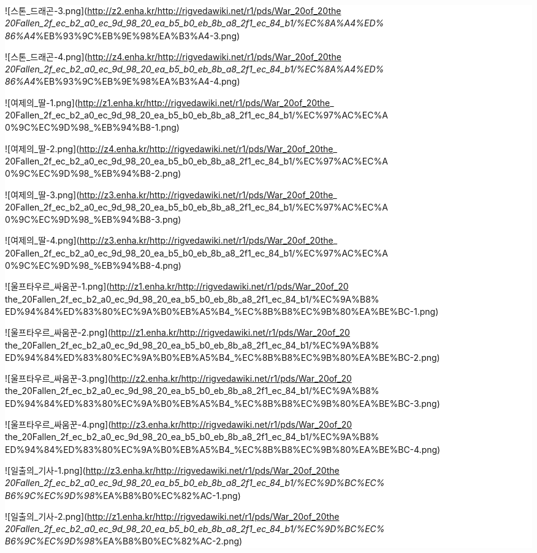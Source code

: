 ![스톤_드래곤-3.png](http://z2.enha.kr/http://rigvedawiki.net/r1/pds/War_20of_20the
_20Fallen_2f_ec_b2_a0_ec_9d_98_20_ea_b5_b0_eb_8b_a8_2f1_ec_84_b1/%EC%8A%A4%ED%
86%A4_%EB%93%9C%EB%9E%98%EA%B3%A4-3.png)

![스톤_드래곤-4.png](http://z4.enha.kr/http://rigvedawiki.net/r1/pds/War_20of_20the
_20Fallen_2f_ec_b2_a0_ec_9d_98_20_ea_b5_b0_eb_8b_a8_2f1_ec_84_b1/%EC%8A%A4%ED%
86%A4_%EB%93%9C%EB%9E%98%EA%B3%A4-4.png)

![여제의_딸-1.png](http://z1.enha.kr/http://rigvedawiki.net/r1/pds/War_20of_20the_
20Fallen_2f_ec_b2_a0_ec_9d_98_20_ea_b5_b0_eb_8b_a8_2f1_ec_84_b1/%EC%97%AC%EC%A
0%9C%EC%9D%98_%EB%94%B8-1.png)

![여제의_딸-2.png](http://z4.enha.kr/http://rigvedawiki.net/r1/pds/War_20of_20the_
20Fallen_2f_ec_b2_a0_ec_9d_98_20_ea_b5_b0_eb_8b_a8_2f1_ec_84_b1/%EC%97%AC%EC%A
0%9C%EC%9D%98_%EB%94%B8-2.png)

![여제의_딸-3.png](http://z3.enha.kr/http://rigvedawiki.net/r1/pds/War_20of_20the_
20Fallen_2f_ec_b2_a0_ec_9d_98_20_ea_b5_b0_eb_8b_a8_2f1_ec_84_b1/%EC%97%AC%EC%A
0%9C%EC%9D%98_%EB%94%B8-3.png)

![여제의_딸-4.png](http://z3.enha.kr/http://rigvedawiki.net/r1/pds/War_20of_20the_
20Fallen_2f_ec_b2_a0_ec_9d_98_20_ea_b5_b0_eb_8b_a8_2f1_ec_84_b1/%EC%97%AC%EC%A
0%9C%EC%9D%98_%EB%94%B8-4.png)

  

  

![울프타우르_싸움꾼-1.png](http://z1.enha.kr/http://rigvedawiki.net/r1/pds/War_20of_20
the_20Fallen_2f_ec_b2_a0_ec_9d_98_20_ea_b5_b0_eb_8b_a8_2f1_ec_84_b1/%EC%9A%B8%
ED%94%84%ED%83%80%EC%9A%B0%EB%A5%B4_%EC%8B%B8%EC%9B%80%EA%BE%BC-1.png)

![울프타우르_싸움꾼-2.png](http://z1.enha.kr/http://rigvedawiki.net/r1/pds/War_20of_20
the_20Fallen_2f_ec_b2_a0_ec_9d_98_20_ea_b5_b0_eb_8b_a8_2f1_ec_84_b1/%EC%9A%B8%
ED%94%84%ED%83%80%EC%9A%B0%EB%A5%B4_%EC%8B%B8%EC%9B%80%EA%BE%BC-2.png)

![울프타우르_싸움꾼-3.png](http://z2.enha.kr/http://rigvedawiki.net/r1/pds/War_20of_20
the_20Fallen_2f_ec_b2_a0_ec_9d_98_20_ea_b5_b0_eb_8b_a8_2f1_ec_84_b1/%EC%9A%B8%
ED%94%84%ED%83%80%EC%9A%B0%EB%A5%B4_%EC%8B%B8%EC%9B%80%EA%BE%BC-3.png)

![울프타우르_싸움꾼-4.png](http://z3.enha.kr/http://rigvedawiki.net/r1/pds/War_20of_20
the_20Fallen_2f_ec_b2_a0_ec_9d_98_20_ea_b5_b0_eb_8b_a8_2f1_ec_84_b1/%EC%9A%B8%
ED%94%84%ED%83%80%EC%9A%B0%EB%A5%B4_%EC%8B%B8%EC%9B%80%EA%BE%BC-4.png)

![일출의_기사-1.png](http://z3.enha.kr/http://rigvedawiki.net/r1/pds/War_20of_20the
_20Fallen_2f_ec_b2_a0_ec_9d_98_20_ea_b5_b0_eb_8b_a8_2f1_ec_84_b1/%EC%9D%BC%EC%
B6%9C%EC%9D%98_%EA%B8%B0%EC%82%AC-1.png)

![일출의_기사-2.png](http://z1.enha.kr/http://rigvedawiki.net/r1/pds/War_20of_20the
_20Fallen_2f_ec_b2_a0_ec_9d_98_20_ea_b5_b0_eb_8b_a8_2f1_ec_84_b1/%EC%9D%BC%EC%
B6%9C%EC%9D%98_%EA%B8%B0%EC%82%AC-2.png)
